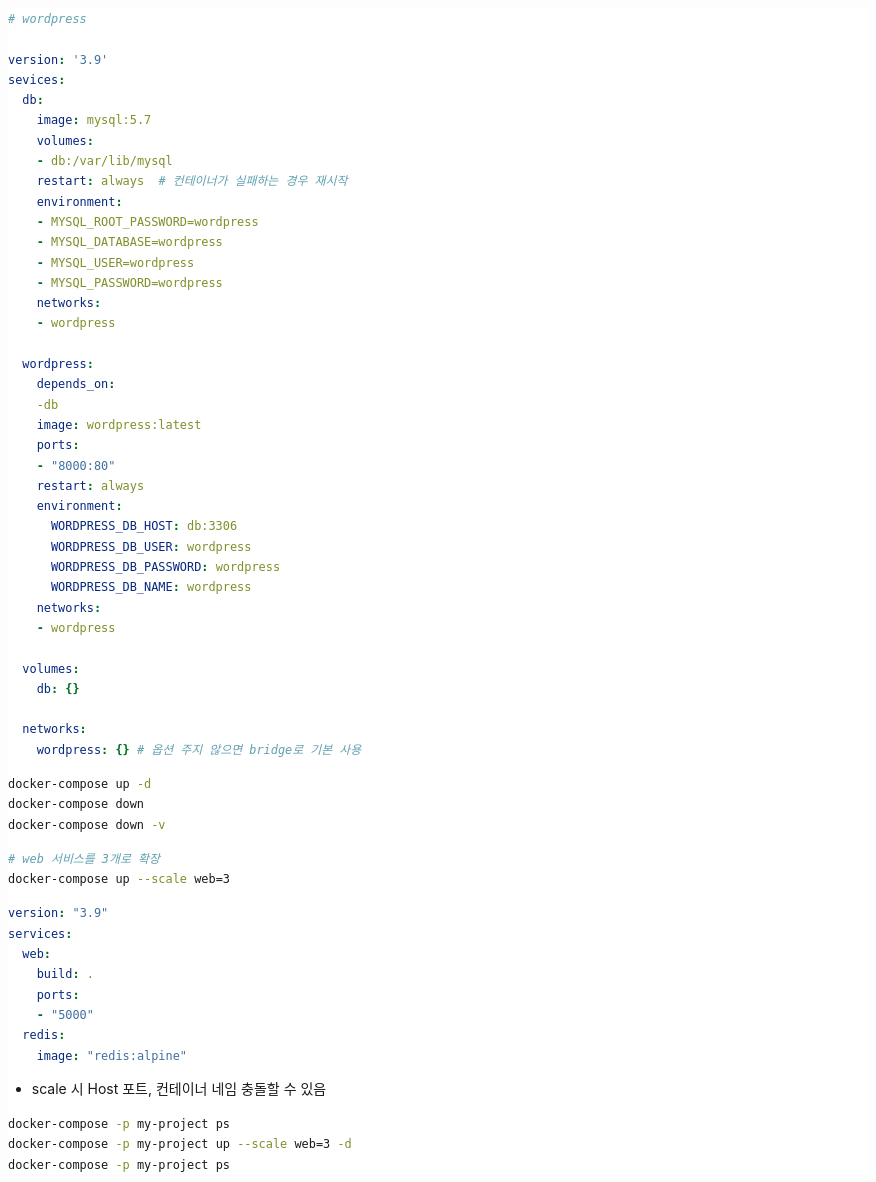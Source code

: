 
``` yaml
# wordpress

version: '3.9'
sevices:
  db:
    image: mysql:5.7
    volumes:
    - db:/var/lib/mysql
    restart: always  # 컨테이너가 실패하는 경우 재시작
    environment:
    - MYSQL_ROOT_PASSWORD=wordpress
    - MYSQL_DATABASE=wordpress
    - MYSQL_USER=wordpress
    - MYSQL_PASSWORD=wordpress
    networks:
    - wordpress
  
  wordpress:
    depends_on:
    -db
    image: wordpress:latest
    ports:
    - "8000:80"
    restart: always
    environment:
      WORDPRESS_DB_HOST: db:3306
      WORDPRESS_DB_USER: wordpress
      WORDPRESS_DB_PASSWORD: wordpress
      WORDPRESS_DB_NAME: wordpress
    networks:
    - wordpress

  volumes:
    db: {}
  
  networks:
    wordpress: {} # 옵션 주지 않으면 bridge로 기본 사용
```

``` bash
docker-compose up -d
docker-compose down
docker-compose down -v
```

``` bash
# web 서비스를 3개로 확장
docker-compose up --scale web=3
```
``` yaml
version: "3.9"
services:
  web:
    build: .
    ports:
    - "5000"
  redis:
    image: "redis:alpine"
```
- scale 시 Host 포트, 컨테이너 네임 충돌할 수 있음
``` bash
docker-compose -p my-project ps
docker-compose -p my-project up --scale web=3 -d
docker-compose -p my-project ps
```